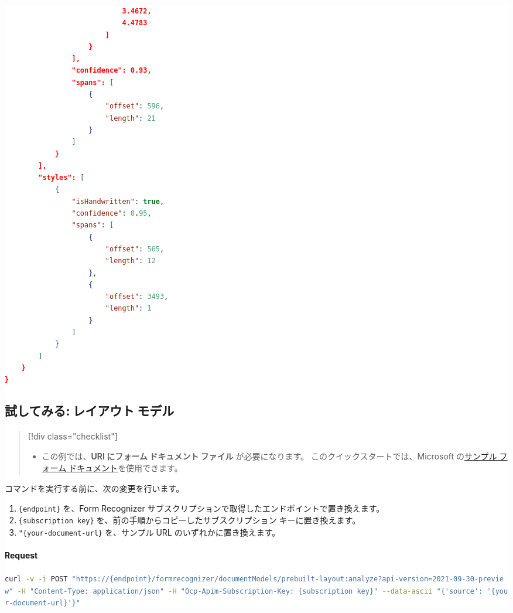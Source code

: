```json
                            3.4672,
                            4.4783
                        ]
                    }
                ],
                "confidence": 0.93,
                "spans": [
                    {
                        "offset": 596,
                        "length": 21
                    }
                ]
            }
        ],
        "styles": [
            {
                "isHandwritten": true,
                "confidence": 0.95,
                "spans": [
                    {
                        "offset": 565,
                        "length": 12
                    },
                    {
                        "offset": 3493,
                        "length": 1
                    }
                ]
            }
        ]
    }
}

```

## <a name="try-it-layout-model"></a>**試してみる**: レイアウト モデル

> [!div class="checklist"]
>
> * この例では、**URI にフォーム ドキュメント ファイル** が必要になります。 このクイックスタートでは、Microsoft の[サンプル フォーム ドキュメント](https://raw.githubusercontent.com/Azure-Samples/cognitive-services-REST-api-samples/master/curl/form-recognizer/sample-layout.pdf)を使用できます。

 コマンドを実行する前に、次の変更を行います。

1. `{endpoint}` を、Form Recognizer サブスクリプションで取得したエンドポイントで置き換えます。
1. `{subscription key}` を、前の手順からコピーしたサブスクリプション キーに置き換えます。
1. `"{your-document-url}` を、サンプル URL のいずれかに置き換えます。

#### <a name="request"></a>Request

```bash
curl -v -i POST "https://{endpoint}/formrecognizer/documentModels/prebuilt-layout:analyze?api-version=2021-09-30-preview" -H "Content-Type: application/json" -H "Ocp-Apim-Subscription-Key: {subscription key}" --data-ascii "{'source': '{your-document-url}'}"

```
